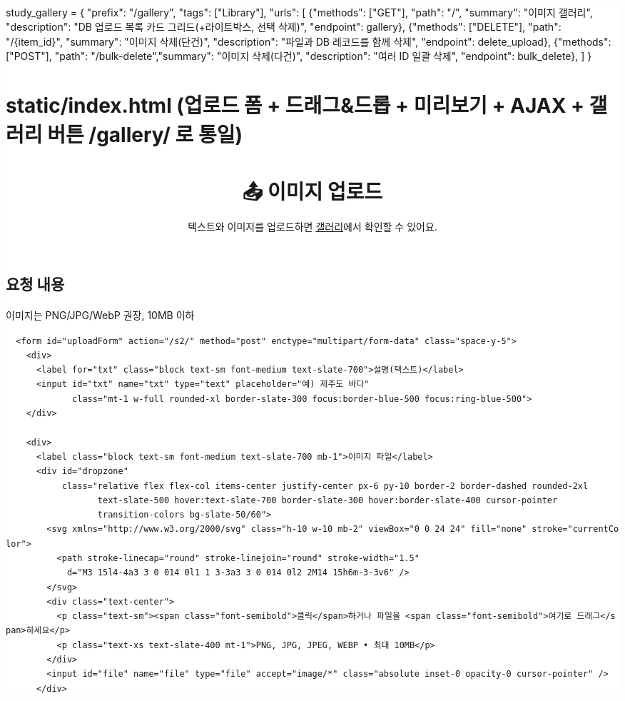 study_gallery = {
  "prefix": "/gallery",
  "tags": ["Library"],
  "urls": [
    {"methods": ["GET"],    "path": "/",          "summary": "이미지 갤러리", "description": "DB 업로드 목록 카드 그리드(+라이트박스, 선택 삭제)", "endpoint": gallery},
    {"methods": ["DELETE"], "path": "/{item_id}", "summary": "이미지 삭제(단건)", "description": "파일과 DB 레코드를 함께 삭제",             "endpoint": delete_upload},
    {"methods": ["POST"],   "path": "/bulk-delete","summary": "이미지 삭제(다건)", "description": "여러 ID 일괄 삭제",                       "endpoint": bulk_delete},
  ]
}

# static/index.html (업로드 폼 + 드래그&드롭 + 미리보기 + AJAX + 갤러리 버튼 /gallery/ 로 통일)
<!doctype html>
<html lang="ko">
<head>
  <meta charset="utf-8">
  <title>이미지 업로드</title>
  <meta name="viewport" content="width=device-width, initial-scale=1">
  <script src="https://cdn.tailwindcss.com"></script>
</head>
<body class="min-h-screen bg-gradient-to-b from-slate-50 to-slate-100">
  <header class="max-w-3xl mx-auto px-4 pt-10">
    <h1 class="text-3xl font-bold tracking-tight text-slate-900">📤 이미지 업로드</h1>
    <p class="text-slate-600 mt-1">텍스트와 이미지를 업로드하면 <a href="/gallery/" class="underline hover:no-underline text-blue-600">갤러리</a>에서 확인할 수 있어요.</p>
  </header>

  <main class="max-w-3xl mx-auto px-4 py-8">
    <div class="bg-white rounded-2xl shadow-sm ring-1 ring-slate-200 p-6">
      <div class="mb-6">
        <h2 class="text-lg font-semibold text-slate-900">요청 내용</h2>
        <p class="text-sm text-slate-500 mt-1">이미지는 PNG/JPG/WebP 권장, 10MB 이하</p>
      </div>

      <form id="uploadForm" action="/s2/" method="post" enctype="multipart/form-data" class="space-y-5">
        <div>
          <label for="txt" class="block text-sm font-medium text-slate-700">설명(텍스트)</label>
          <input id="txt" name="txt" type="text" placeholder="예) 제주도 바다"
                 class="mt-1 w-full rounded-xl border-slate-300 focus:border-blue-500 focus:ring-blue-500">
        </div>

        <div>
          <label class="block text-sm font-medium text-slate-700 mb-1">이미지 파일</label>
          <div id="dropzone"
               class="relative flex flex-col items-center justify-center px-6 py-10 border-2 border-dashed rounded-2xl
                      text-slate-500 hover:text-slate-700 border-slate-300 hover:border-slate-400 cursor-pointer
                      transition-colors bg-slate-50/60">
            <svg xmlns="http://www.w3.org/2000/svg" class="h-10 w-10 mb-2" viewBox="0 0 24 24" fill="none" stroke="currentColor">
              <path stroke-linecap="round" stroke-linejoin="round" stroke-width="1.5"
                d="M3 15l4-4a3 3 0 014 0l1 1 3-3a3 3 0 014 0l2 2M14 15h6m-3-3v6" />
            </svg>
            <div class="text-center">
              <p class="text-sm"><span class="font-semibold">클릭</span>하거나 파일을 <span class="font-semibold">여기로 드래그</span>하세요</p>
              <p class="text-xs text-slate-400 mt-1">PNG, JPG, JPEG, WEBP • 최대 10MB</p>
            </div>
            <input id="file" name="file" type="file" accept="image/*" class="absolute inset-0 opacity-0 cursor-pointer" />
          </div>
